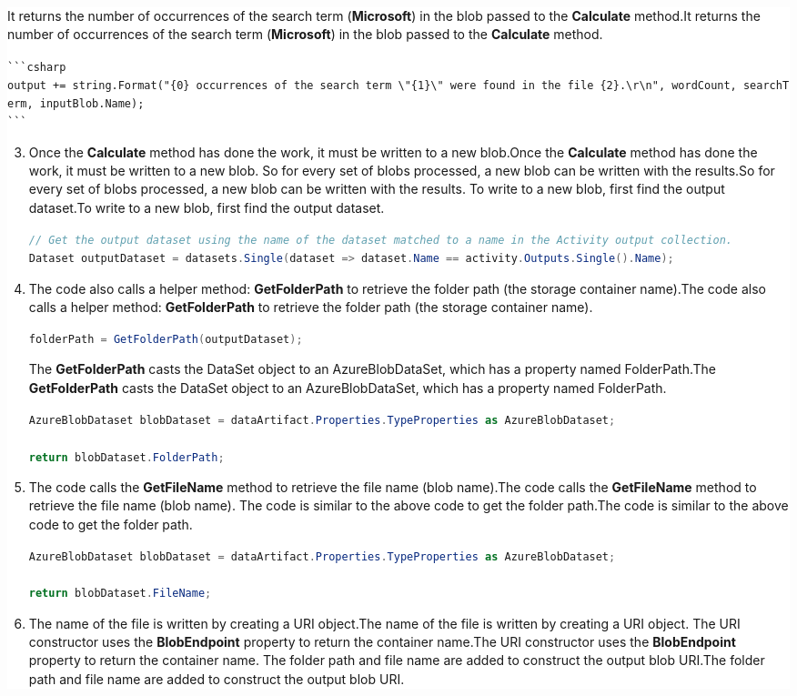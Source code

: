    <span data-ttu-id="7bb8c-275">It returns the number of occurrences of the search term (**Microsoft**) in the blob passed to the **Calculate** method.</span><span class="sxs-lookup"><span data-stu-id="7bb8c-275">It returns the number of occurrences of the search term (**Microsoft**) in the blob passed to the **Calculate** method.</span></span>

    ```csharp
    output += string.Format("{0} occurrences of the search term \"{1}\" were found in the file {2}.\r\n", wordCount, searchTerm, inputBlob.Name);
    ```
3. <span data-ttu-id="7bb8c-276">Once the **Calculate** method has done the work, it must be written to a new blob.</span><span class="sxs-lookup"><span data-stu-id="7bb8c-276">Once the **Calculate** method has done the work, it must be written to a new blob.</span></span> <span data-ttu-id="7bb8c-277">So for every set of blobs processed, a new blob can be written with the results.</span><span class="sxs-lookup"><span data-stu-id="7bb8c-277">So for every set of blobs processed, a new blob can be written with the results.</span></span> <span data-ttu-id="7bb8c-278">To write to a new blob, first find the output dataset.</span><span class="sxs-lookup"><span data-stu-id="7bb8c-278">To write to a new blob, first find the output dataset.</span></span>

    ```csharp
    // Get the output dataset using the name of the dataset matched to a name in the Activity output collection.
    Dataset outputDataset = datasets.Single(dataset => dataset.Name == activity.Outputs.Single().Name);
    ```
4. <span data-ttu-id="7bb8c-279">The code also calls a helper method: **GetFolderPath** to retrieve the folder path (the storage container name).</span><span class="sxs-lookup"><span data-stu-id="7bb8c-279">The code also calls a helper method: **GetFolderPath** to retrieve the folder path (the storage container name).</span></span>

    ```csharp
    folderPath = GetFolderPath(outputDataset);
    ```
   <span data-ttu-id="7bb8c-280">The **GetFolderPath** casts the DataSet object to an AzureBlobDataSet, which has a property named FolderPath.</span><span class="sxs-lookup"><span data-stu-id="7bb8c-280">The **GetFolderPath** casts the DataSet object to an AzureBlobDataSet, which has a property named FolderPath.</span></span>

    ```csharp
    AzureBlobDataset blobDataset = dataArtifact.Properties.TypeProperties as AzureBlobDataset;
    
    return blobDataset.FolderPath;
    ```
5. <span data-ttu-id="7bb8c-281">The code calls the **GetFileName** method to retrieve the file name (blob name).</span><span class="sxs-lookup"><span data-stu-id="7bb8c-281">The code calls the **GetFileName** method to retrieve the file name (blob name).</span></span> <span data-ttu-id="7bb8c-282">The code is similar to the above code to get the folder path.</span><span class="sxs-lookup"><span data-stu-id="7bb8c-282">The code is similar to the above code to get the folder path.</span></span>

    ```csharp
    AzureBlobDataset blobDataset = dataArtifact.Properties.TypeProperties as AzureBlobDataset;
    
    return blobDataset.FileName;
    ```
6. <span data-ttu-id="7bb8c-283">The name of the file is written by creating a URI object.</span><span class="sxs-lookup"><span data-stu-id="7bb8c-283">The name of the file is written by creating a URI object.</span></span> <span data-ttu-id="7bb8c-284">The URI constructor uses the **BlobEndpoint** property to return the container name.</span><span class="sxs-lookup"><span data-stu-id="7bb8c-284">The URI constructor uses the **BlobEndpoint** property to return the container name.</span></span> <span data-ttu-id="7bb8c-285">The folder path and file name are added to construct the output blob URI.</span><span class="sxs-lookup"><span data-stu-id="7bb8c-285">The folder path and file name are added to construct the output blob URI.</span></span>  
